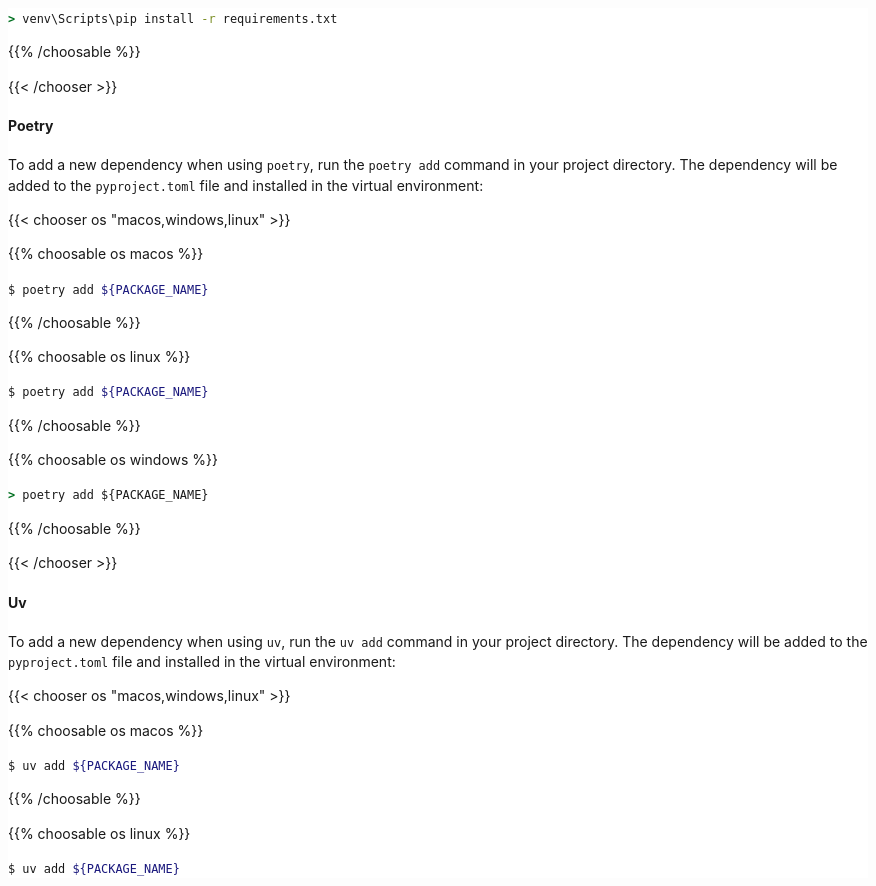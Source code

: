 ```bat
> venv\Scripts\pip install -r requirements.txt
```

{{% /choosable %}}

{{< /chooser >}}

#### Poetry

To add a new dependency when using `poetry`, run the `poetry add` command in your project directory. The dependency will be added to the `pyproject.toml` file and installed in the virtual environment:

{{< chooser os "macos,windows,linux" >}}

{{% choosable os macos %}}

```bash
$ poetry add ${PACKAGE_NAME}
```

{{% /choosable %}}

{{% choosable os linux %}}

```bash
$ poetry add ${PACKAGE_NAME}
```

{{% /choosable %}}

{{% choosable os windows %}}

```bat
> poetry add ${PACKAGE_NAME}

```

{{% /choosable %}}

{{< /chooser >}}

#### Uv

To add a new dependency when using `uv`, run the `uv add` command in your project directory. The dependency will be added to the `pyproject.toml` file and installed in the virtual environment:

{{< chooser os "macos,windows,linux" >}}

{{% choosable os macos %}}

```bash
$ uv add ${PACKAGE_NAME}
```

{{% /choosable %}}

{{% choosable os linux %}}

```bash
$ uv add ${PACKAGE_NAME}
```
